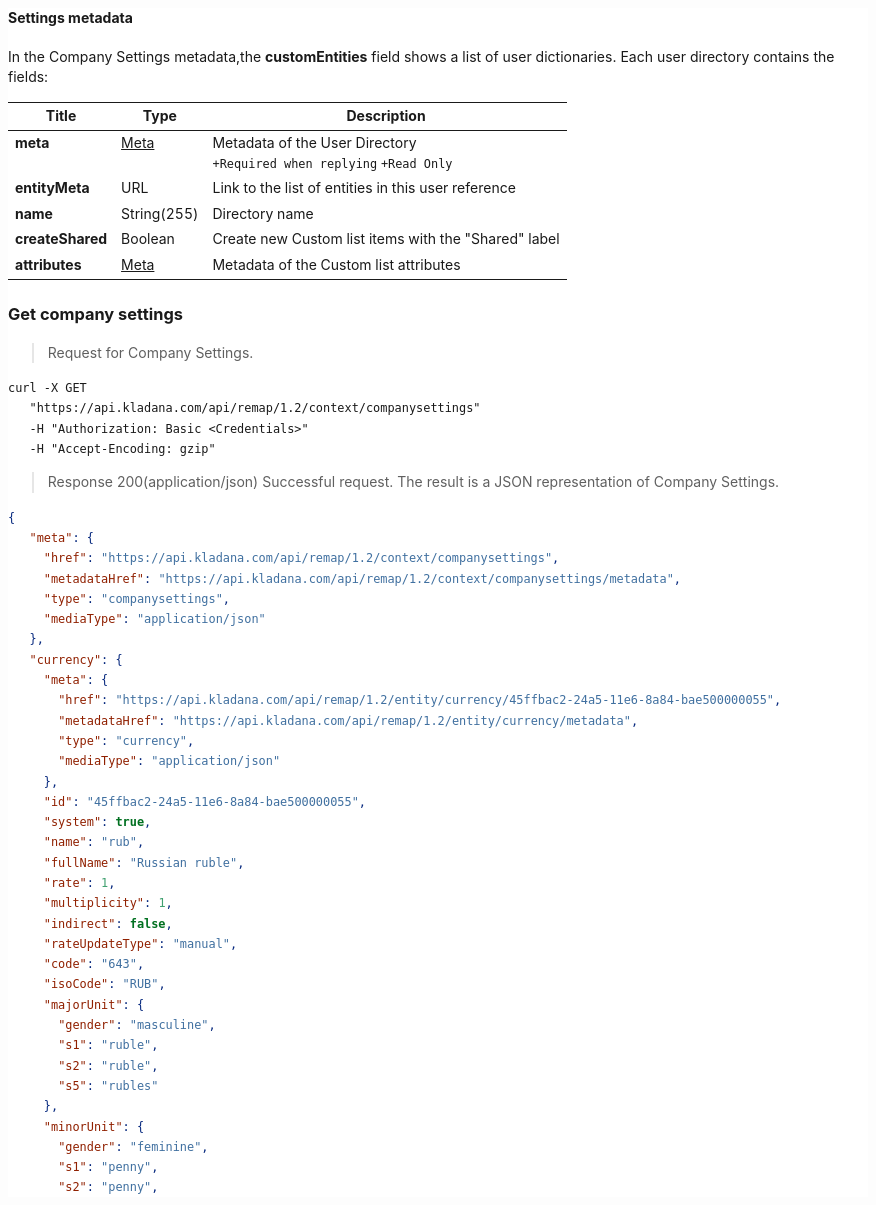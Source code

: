 #### Settings metadata
In the Company Settings metadata,the **customEntities** field shows a list of user dictionaries.
Each user directory contains the fields:

| Title | Type | Description |
|----------|-------|------------|
| **meta** | [Meta](../#kladana-json-api-general-info-metadata) | Metadata of the User Directory<br>`+Required when replying` `+Read Only` |
| **entityMeta** | URL | Link to the list of entities in this user reference |
| **name** | String(255) | Directory name |
| **createShared** | Boolean | Create new Custom list items with the "Shared" label |
| **attributes**   | [Meta](../#kladana-json-api-general-info-metadata) | Metadata of the Custom list attributes |


### Get company settings
> Request for Company Settings.

```shell
curl -X GET
   "https://api.kladana.com/api/remap/1.2/context/companysettings"
   -H "Authorization: Basic <Credentials>"
   -H "Accept-Encoding: gzip"
```

> Response 200(application/json)
Successful request. The result is a JSON representation of Company Settings.

```json
{
   "meta": {
     "href": "https://api.kladana.com/api/remap/1.2/context/companysettings",
     "metadataHref": "https://api.kladana.com/api/remap/1.2/context/companysettings/metadata",
     "type": "companysettings",
     "mediaType": "application/json"
   },
   "currency": {
     "meta": {
       "href": "https://api.kladana.com/api/remap/1.2/entity/currency/45ffbac2-24a5-11e6-8a84-bae500000055",
       "metadataHref": "https://api.kladana.com/api/remap/1.2/entity/currency/metadata",
       "type": "currency",
       "mediaType": "application/json"
     },
     "id": "45ffbac2-24a5-11e6-8a84-bae500000055",
     "system": true,
     "name": "rub",
     "fullName": "Russian ruble",
     "rate": 1,
     "multiplicity": 1,
     "indirect": false,
     "rateUpdateType": "manual",
     "code": "643",
     "isoCode": "RUB",
     "majorUnit": {
       "gender": "masculine",
       "s1": "ruble",
       "s2": "ruble",
       "s5": "rubles"
     },
     "minorUnit": {
       "gender": "feminine",
       "s1": "penny",
       "s2": "penny",
```